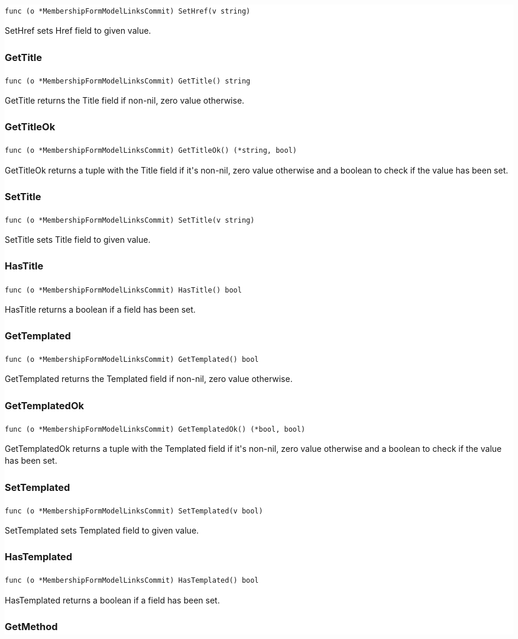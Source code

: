 `func (o *MembershipFormModelLinksCommit) SetHref(v string)`

SetHref sets Href field to given value.


### GetTitle

`func (o *MembershipFormModelLinksCommit) GetTitle() string`

GetTitle returns the Title field if non-nil, zero value otherwise.

### GetTitleOk

`func (o *MembershipFormModelLinksCommit) GetTitleOk() (*string, bool)`

GetTitleOk returns a tuple with the Title field if it's non-nil, zero value otherwise
and a boolean to check if the value has been set.

### SetTitle

`func (o *MembershipFormModelLinksCommit) SetTitle(v string)`

SetTitle sets Title field to given value.

### HasTitle

`func (o *MembershipFormModelLinksCommit) HasTitle() bool`

HasTitle returns a boolean if a field has been set.

### GetTemplated

`func (o *MembershipFormModelLinksCommit) GetTemplated() bool`

GetTemplated returns the Templated field if non-nil, zero value otherwise.

### GetTemplatedOk

`func (o *MembershipFormModelLinksCommit) GetTemplatedOk() (*bool, bool)`

GetTemplatedOk returns a tuple with the Templated field if it's non-nil, zero value otherwise
and a boolean to check if the value has been set.

### SetTemplated

`func (o *MembershipFormModelLinksCommit) SetTemplated(v bool)`

SetTemplated sets Templated field to given value.

### HasTemplated

`func (o *MembershipFormModelLinksCommit) HasTemplated() bool`

HasTemplated returns a boolean if a field has been set.

### GetMethod
